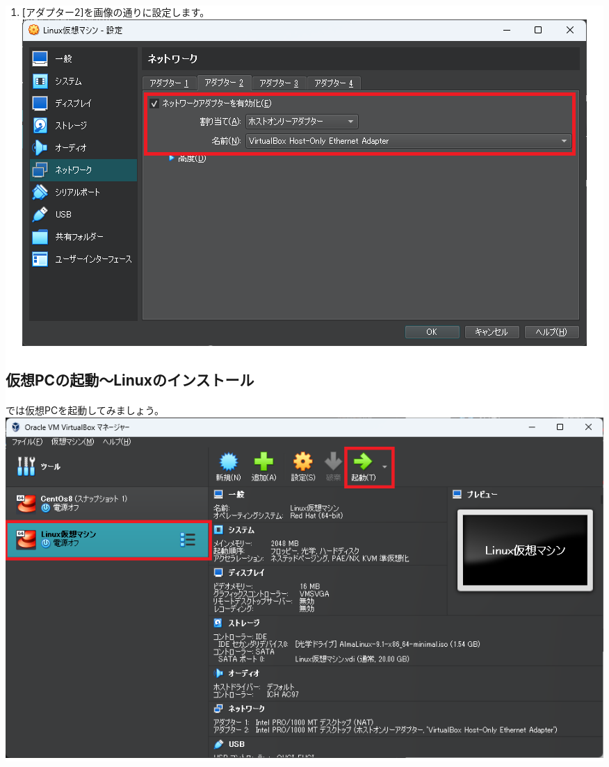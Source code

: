 1. [アダプター2]を画像の通りに設定します。  
   ![NetworkSetting](./images/NetworkSetting/NetworkSetting3.png)

## 仮想PCの起動～Linuxのインストール

では仮想PCを起動してみましょう。  
![MachineSetting](./images/SetupLinux/Setup1.png)

